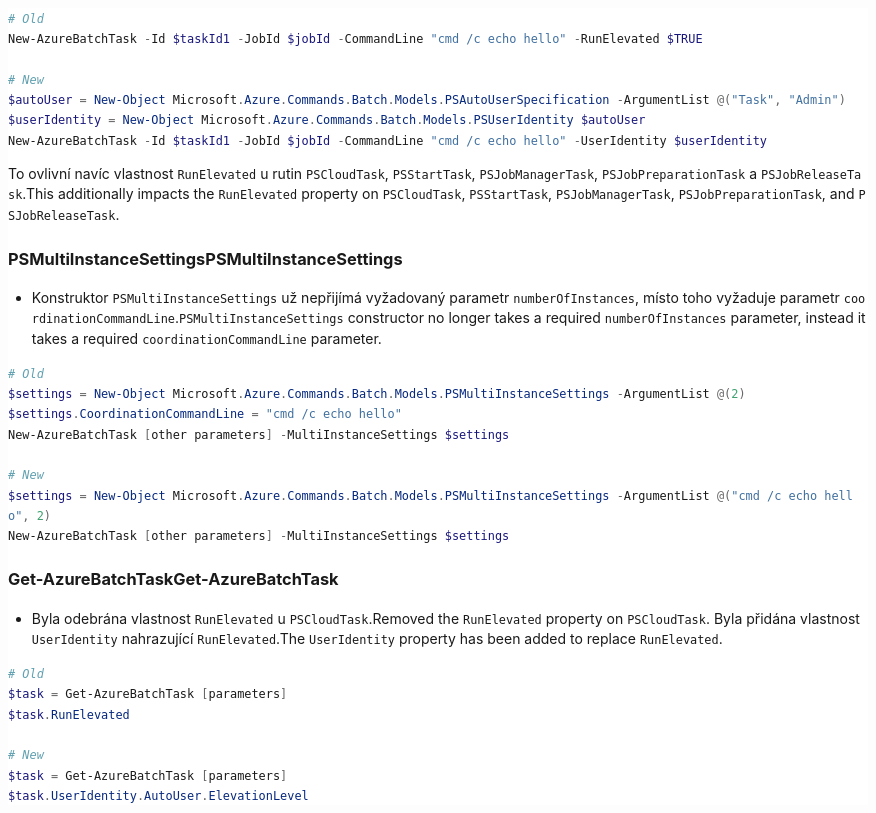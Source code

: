 ```powershell
# Old
New-AzureBatchTask -Id $taskId1 -JobId $jobId -CommandLine "cmd /c echo hello" -RunElevated $TRUE

# New
$autoUser = New-Object Microsoft.Azure.Commands.Batch.Models.PSAutoUserSpecification -ArgumentList @("Task", "Admin")
$userIdentity = New-Object Microsoft.Azure.Commands.Batch.Models.PSUserIdentity $autoUser
New-AzureBatchTask -Id $taskId1 -JobId $jobId -CommandLine "cmd /c echo hello" -UserIdentity $userIdentity
```

<span data-ttu-id="21345-130">To ovlivní navíc vlastnost `RunElevated` u rutin `PSCloudTask`, `PSStartTask`, `PSJobManagerTask`, `PSJobPreparationTask` a `PSJobReleaseTask`.</span><span class="sxs-lookup"><span data-stu-id="21345-130">This additionally impacts the `RunElevated` property on `PSCloudTask`, `PSStartTask`, `PSJobManagerTask`, `PSJobPreparationTask`, and `PSJobReleaseTask`.</span></span>

### <a name="psmultiinstancesettings"></a><span data-ttu-id="21345-131">**PSMultiInstanceSettings**</span><span class="sxs-lookup"><span data-stu-id="21345-131">**PSMultiInstanceSettings**</span></span>

- <span data-ttu-id="21345-132">Konstruktor `PSMultiInstanceSettings` už nepřijímá vyžadovaný parametr `numberOfInstances`, místo toho vyžaduje parametr `coordinationCommandLine`.</span><span class="sxs-lookup"><span data-stu-id="21345-132">`PSMultiInstanceSettings` constructor no longer takes a required `numberOfInstances` parameter, instead it takes a required `coordinationCommandLine` parameter.</span></span>

```powershell
# Old
$settings = New-Object Microsoft.Azure.Commands.Batch.Models.PSMultiInstanceSettings -ArgumentList @(2)
$settings.CoordinationCommandLine = "cmd /c echo hello"
New-AzureBatchTask [other parameters] -MultiInstanceSettings $settings

# New
$settings = New-Object Microsoft.Azure.Commands.Batch.Models.PSMultiInstanceSettings -ArgumentList @("cmd /c echo hello", 2)
New-AzureBatchTask [other parameters] -MultiInstanceSettings $settings
```

### <a name="get-azurebatchtask"></a><span data-ttu-id="21345-133">**Get-AzureBatchTask**</span><span class="sxs-lookup"><span data-stu-id="21345-133">**Get-AzureBatchTask**</span></span>
 - <span data-ttu-id="21345-134">Byla odebrána vlastnost `RunElevated` u `PSCloudTask`.</span><span class="sxs-lookup"><span data-stu-id="21345-134">Removed the `RunElevated` property on `PSCloudTask`.</span></span> <span data-ttu-id="21345-135">Byla přidána vlastnost `UserIdentity` nahrazující `RunElevated`.</span><span class="sxs-lookup"><span data-stu-id="21345-135">The `UserIdentity` property has been added to replace `RunElevated`.</span></span>

```powershell
# Old
$task = Get-AzureBatchTask [parameters]
$task.RunElevated

# New
$task = Get-AzureBatchTask [parameters]
$task.UserIdentity.AutoUser.ElevationLevel
```
